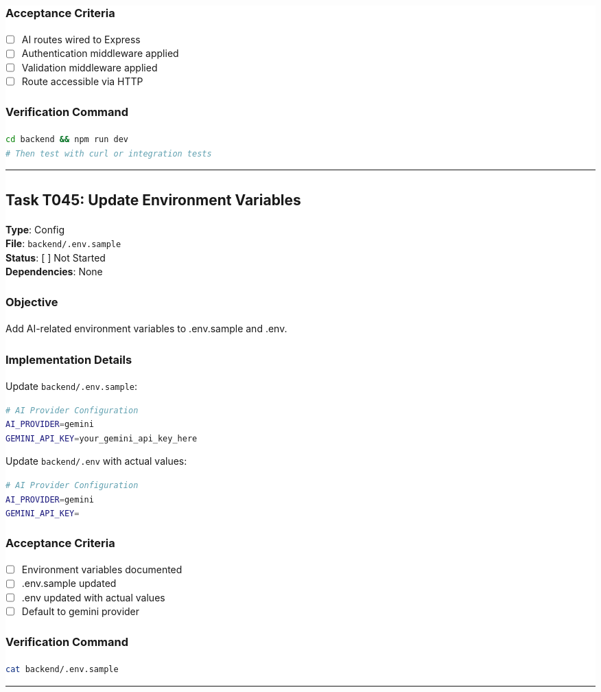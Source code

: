 ### Acceptance Criteria
- [ ] AI routes wired to Express
- [ ] Authentication middleware applied
- [ ] Validation middleware applied
- [ ] Route accessible via HTTP

### Verification Command
```bash
cd backend && npm run dev
# Then test with curl or integration tests
```

---

## Task T045: Update Environment Variables

**Type**: Config  
**File**: `backend/.env.sample`  
**Status**: [ ] Not Started  
**Dependencies**: None

### Objective
Add AI-related environment variables to .env.sample and .env.

### Implementation Details

Update `backend/.env.sample`:
```bash
# AI Provider Configuration
AI_PROVIDER=gemini
GEMINI_API_KEY=your_gemini_api_key_here
```

Update `backend/.env` with actual values:
```bash
# AI Provider Configuration
AI_PROVIDER=gemini
GEMINI_API_KEY=
```

### Acceptance Criteria
- [ ] Environment variables documented
- [ ] .env.sample updated
- [ ] .env updated with actual values
- [ ] Default to gemini provider

### Verification Command
```bash
cat backend/.env.sample
```

---
